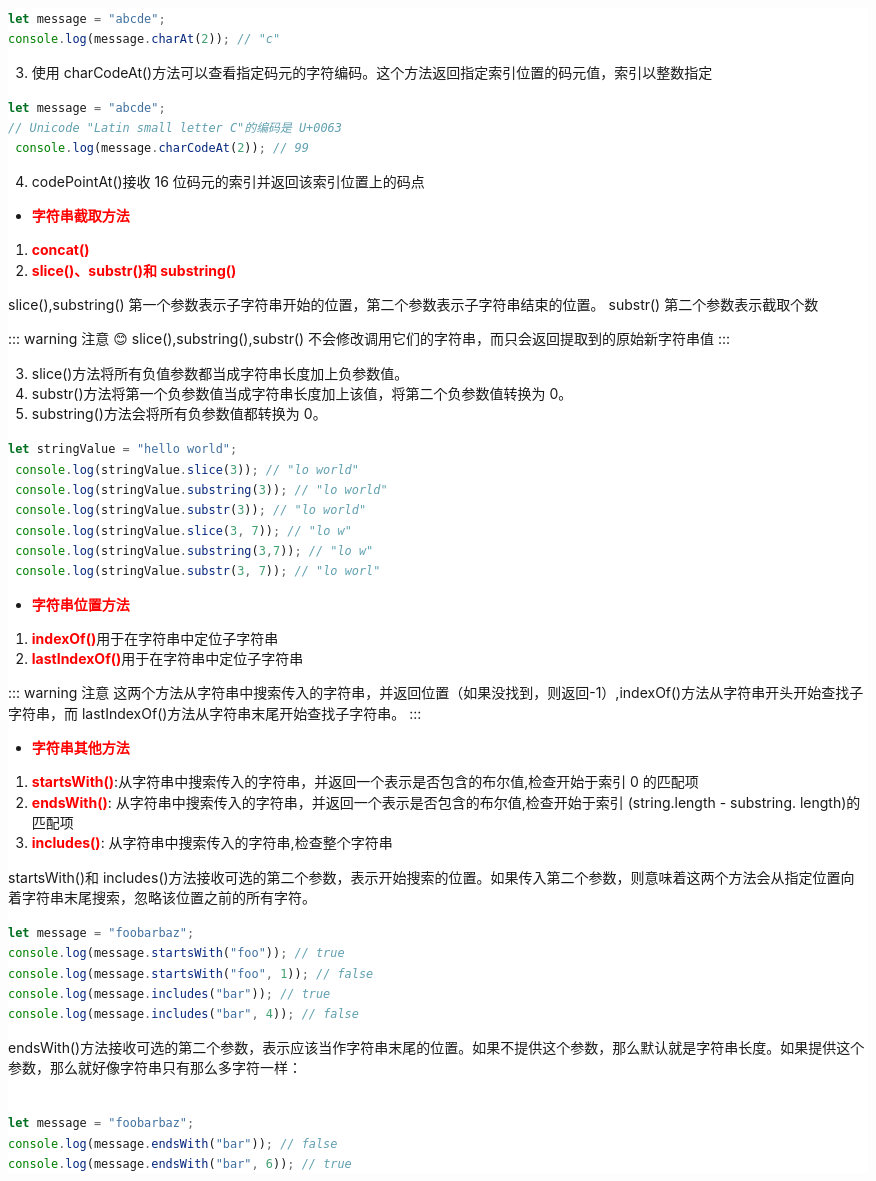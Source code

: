  ``` js
 let message = "abcde"; 
 console.log(message.charAt(2)); // "c"
 ```

 3.  使用 charCodeAt()方法可以查看指定码元的字符编码。这个方法返回指定索引位置的码元值，索引以整数指定

 ``` js
 let message = "abcde"; 
 // Unicode "Latin small letter C"的编码是 U+0063 
  console.log(message.charCodeAt(2)); // 99
 ```

 4. codePointAt()接收 16 位码元的索引并返回该索引位置上的码点

 *  <font color="red">**字符串截取方法**</font>
 1. <font color="red">**concat()**</font> 
 2. <font color="red">**slice()、substr()和 substring()**</font> 

 slice(),substring() 第一个参数表示子字符串开始的位置，第二个参数表示子字符串结束的位置。
 substr() 第二个参数表示截取个数

 ::: warning 注意
  :blush: slice(),substring(),substr() 不会修改调用它们的字符串，而只会返回提取到的原始新字符串值
 :::

 3.  slice()方法将所有负值参数都当成字符串长度加上负参数值。
 4.  substr()方法将第一个负参数值当成字符串长度加上该值，将第二个负参数值转换为 0。
 5.  substring()方法会将所有负参数值都转换为 0。

 ``` js
 let stringValue = "hello world"; 
  console.log(stringValue.slice(3)); // "lo world" 
  console.log(stringValue.substring(3)); // "lo world" 
  console.log(stringValue.substr(3)); // "lo world" 
  console.log(stringValue.slice(3, 7)); // "lo w" 
  console.log(stringValue.substring(3,7)); // "lo w" 
  console.log(stringValue.substr(3, 7)); // "lo worl"
 ```

 *  <font color="red">**字符串位置方法**</font>
 1. <font color="red">**indexOf()**</font>用于在字符串中定位子字符串
 2. <font color="red">**lastIndexOf()**</font>用于在字符串中定位子字符串

 ::: warning 注意
 这两个方法从字符串中搜索传入的字符串，并返回位置（如果没找到，则返回-1）,indexOf()方法从字符串开头开始查找子字符串，而 lastIndexOf()方法从字符串末尾开始查找子字符串。
 :::

*  <font color="red">**字符串其他方法**</font>

1. <font color="red">**startsWith()**</font>:从字符串中搜索传入的字符串，并返回一个表示是否包含的布尔值,检查开始于索引 0 的匹配项
2. <font color="red">**endsWith()**</font>: 从字符串中搜索传入的字符串，并返回一个表示是否包含的布尔值,检查开始于索引 (string.length - substring.    length)的匹配项
3.  <font color="red">**includes()**</font>: 从字符串中搜索传入的字符串,检查整个字符串

startsWith()和 includes()方法接收可选的第二个参数，表示开始搜索的位置。如果传入第二个参数，则意味着这两个方法会从指定位置向着字符串末尾搜索，忽略该位置之前的所有字符。

``` js
let message = "foobarbaz"; 
console.log(message.startsWith("foo")); // true 
console.log(message.startsWith("foo", 1)); // false 
console.log(message.includes("bar")); // true 
console.log(message.includes("bar", 4)); // false

```
endsWith()方法接收可选的第二个参数，表示应该当作字符串末尾的位置。如果不提供这个参数，那么默认就是字符串长度。如果提供这个参数，那么就好像字符串只有那么多字符一样：
```js

let message = "foobarbaz"; 
console.log(message.endsWith("bar")); // false 
console.log(message.endsWith("bar", 6)); // true 

```